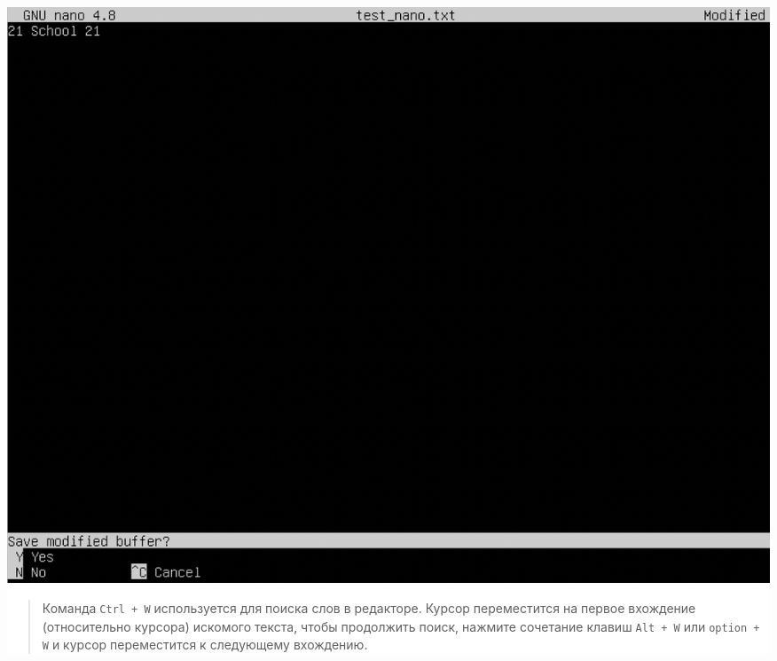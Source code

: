 ![nano edit without save](images/P7_p007.png)

> Команда ` Ctrl + W ` используется для поиска слов в редакторе. Курсор переместится на первое вхождение (относительно курсора) искомого текста, чтобы продолжить поиск, нажмите сочетание клавиш ` Alt + W ` или ` option + W ` и курсор переместится к следующему вхождению.
